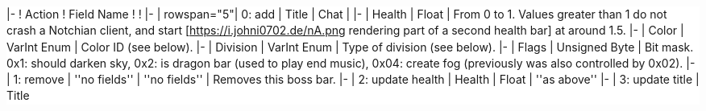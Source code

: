  |-
 ! Action
 ! Field Name
 !
 !
 |-
 | rowspan="5"| 0: add
 | Title
 | Chat
 |
 |-
 | Health
 | Float
 | From 0 to 1. Values greater than 1 do not crash a Notchian client, and start [https://i.johni0702.de/nA.png rendering part of a second health bar] at around 1.5.
 |-
 | Color
 | VarInt Enum
 | Color ID (see below).
 |-
 | Division
 | VarInt Enum
 | Type of division (see below).
 |-
 | Flags
 | Unsigned Byte
 | Bit mask. 0x1: should darken sky, 0x2: is dragon bar (used to play end music), 0x04: create fog (previously was also controlled by 0x02).
 |-
 | 1: remove
 | ''no fields''
 | ''no fields''
 | Removes this boss bar.
 |-
 | 2: update health
 | Health
 | Float
 | ''as above''
 |-
 | 3: update title
 | Title